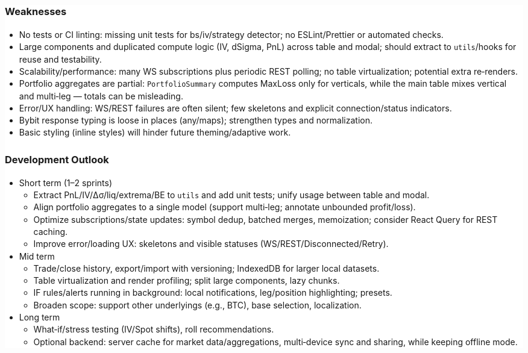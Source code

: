 ### Weaknesses
- No tests or CI linting: missing unit tests for bs/iv/strategy detector; no ESLint/Prettier or automated checks.
- Large components and duplicated compute logic (IV, dSigma, PnL) across table and modal; should extract to `utils`/hooks for reuse and testability.
- Scalability/performance: many WS subscriptions plus periodic REST polling; no table virtualization; potential extra re‑renders.
- Portfolio aggregates are partial: `PortfolioSummary` computes MaxLoss only for verticals, while the main table mixes vertical and multi‑leg — totals can be misleading.
- Error/UX handling: WS/REST failures are often silent; few skeletons and explicit connection/status indicators.
- Bybit response typing is loose in places (any/maps); strengthen types and normalization.
- Basic styling (inline styles) will hinder future theming/adaptive work.

### Development Outlook
- Short term (1–2 sprints)
  - Extract PnL/IV/Δσ/liq/extrema/BE to `utils` and add unit tests; unify usage between table and modal.
  - Align portfolio aggregates to a single model (support multi‑leg; annotate unbounded profit/loss).
  - Optimize subscriptions/state updates: symbol dedup, batched merges, memoization; consider React Query for REST caching.
  - Improve error/loading UX: skeletons and visible statuses (WS/REST/Disconnected/Retry).
- Mid term
  - Trade/close history, export/import with versioning; IndexedDB for larger local datasets.
  - Table virtualization and render profiling; split large components, lazy chunks.
  - IF rules/alerts running in background: local notifications, leg/position highlighting; presets.
  - Broaden scope: support other underlyings (e.g., BTC), base selection, localization.
- Long term
  - What‑if/stress testing (IV/Spot shifts), roll recommendations.
  - Optional backend: server cache for market data/aggregations, multi‑device sync and sharing, while keeping offline mode.
